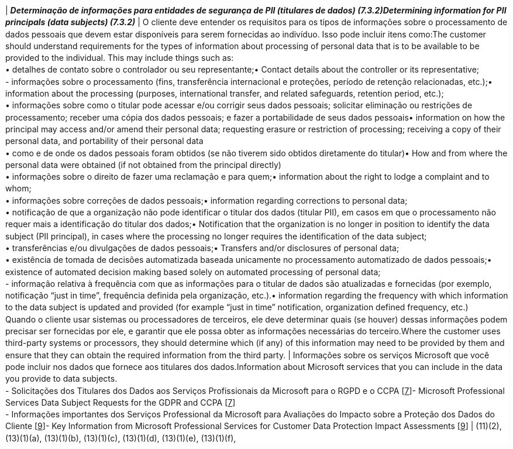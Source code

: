 | <span data-ttu-id="b162d-166">***Determinação de informações para entidades de segurança de PII (titulares de dados) (7.3.2)***</span><span class="sxs-lookup"><span data-stu-id="b162d-166">***Determining information for PII principals (data subjects) (7.3.2)***</span></span> | <span data-ttu-id="b162d-p106">O cliente deve entender os requisitos para os tipos de informações sobre o processamento de dados pessoais que devem estar disponíveis para serem fornecidas ao indivíduo. Isso pode incluir itens como:</span><span class="sxs-lookup"><span data-stu-id="b162d-p106">The customer should understand requirements for the types of information about processing of personal data that is to be available to be provided to the individual. This may include things such as:</span></span><br><span data-ttu-id="b162d-169">• detalhes de contato sobre o controlador ou seu representante;</span><span class="sxs-lookup"><span data-stu-id="b162d-169">• Contact details about the controller or its representative;</span></span><br><span data-ttu-id="b162d-170">- informações sobre o processamento (fins, transferência internacional e proteções, período de retenção relacionadas, etc.);</span><span class="sxs-lookup"><span data-stu-id="b162d-170">• information about the processing (purposes, international transfer, and related safeguards, retention period, etc.);</span></span><br><span data-ttu-id="b162d-171">• informações sobre como o titular pode acessar e/ou corrigir seus dados pessoais; solicitar eliminação ou restrições de processamento; receber uma cópia dos dados pessoais; e fazer a portabilidade de seus dados pessoais</span><span class="sxs-lookup"><span data-stu-id="b162d-171">• information on how the principal may access and/or amend their personal data; requesting erasure or restriction of processing; receiving a copy of their personal data, and portability of their personal data</span></span><br><span data-ttu-id="b162d-172">• como e de onde os dados pessoais foram obtidos (se não tiverem sido obtidos diretamente do titular)</span><span class="sxs-lookup"><span data-stu-id="b162d-172">• How and from where the personal data were obtained (if not obtained from the principal directly)</span></span><br><span data-ttu-id="b162d-173">• informações sobre o direito de fazer uma reclamação e para quem;</span><span class="sxs-lookup"><span data-stu-id="b162d-173">• information about the right to lodge a complaint and to whom;</span></span><br><span data-ttu-id="b162d-174">• informações sobre correções de dados pessoais;</span><span class="sxs-lookup"><span data-stu-id="b162d-174">• information regarding corrections to personal data;</span></span><br><span data-ttu-id="b162d-175">• notificação de que a organização não pode identificar o titular dos dados (titular PII), em casos em que o processamento não requer mais a identificação do titular dos dados;</span><span class="sxs-lookup"><span data-stu-id="b162d-175">• Notification that the organization is no longer in position to identify the data subject (PII principal), in cases where the processing no longer requires the identification of the data subject;</span></span><br><span data-ttu-id="b162d-176">• transferências e/ou divulgações de dados pessoais;</span><span class="sxs-lookup"><span data-stu-id="b162d-176">• Transfers and/or disclosures of personal data;</span></span><br><span data-ttu-id="b162d-177">• existência de tomada de decisões automatizada baseada unicamente no processamento automatizado de dados pessoais;</span><span class="sxs-lookup"><span data-stu-id="b162d-177">• existence of automated decision making based solely on automated processing of personal data;</span></span><br><span data-ttu-id="b162d-178">- informação relativa à frequência com que as informações para o titular de dados são atualizadas e fornecidas (por exemplo, notificação “just in time”, frequência definida pela organização, etc.).</span><span class="sxs-lookup"><span data-stu-id="b162d-178">• information regarding the frequency with which information to the data subject is updated and provided (for example “just in time” notification, organization defined frequency, etc.)</span></span><br><span data-ttu-id="b162d-179">Quando o cliente usar sistemas ou processadores de terceiros, ele deve determinar quais (se houver) dessas informações podem precisar ser fornecidas por ele, e garantir que ele possa obter as informações necessárias do terceiro.</span><span class="sxs-lookup"><span data-stu-id="b162d-179">Where the customer uses third-party systems or processors, they should determine which (if any) of this information may need to be provided by them and ensure that they can obtain the required information from the third party.</span></span> | <span data-ttu-id="b162d-180">Informações sobre os serviços Microsoft que você pode incluir nos dados que fornece aos titulares dos dados.</span><span class="sxs-lookup"><span data-stu-id="b162d-180">Information about Microsoft services that you can include in the data you provide to data subjects.</span></span><br><span data-ttu-id="b162d-181">- Solicitações dos Titulares dos Dados aos Serviços Profissionais da Microsoft para o RGPD e o CCPA [[7](gdpr-arc-prof-services.md#7)]</span><span class="sxs-lookup"><span data-stu-id="b162d-181">- Microsoft Professional Services Data Subject Requests for the GDPR and CCPA [[7](gdpr-arc-prof-services.md#7)]</span></span><br><span data-ttu-id="b162d-182">- Informações importantes dos Serviços Professional da Microsoft para Avaliações do Impacto sobre a Proteção dos Dados do Cliente [[9](gdpr-arc-prof-services.md#9)]</span><span class="sxs-lookup"><span data-stu-id="b162d-182">- Key Information from Microsoft Professional Services for Customer Data Protection Impact Assessments [[9](gdpr-arc-prof-services.md#9)]</span></span> | <span data-ttu-id="b162d-183">(11)(2), (13)(1)(a), (13)(1)(b), (13)(1)(c), (13)(1)(d), (13)(1)(e), (13)(1)(f),
